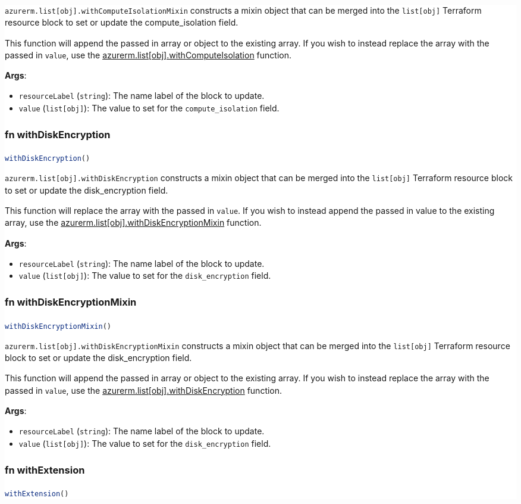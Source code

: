 `azurerm.list[obj].withComputeIsolationMixin` constructs a mixin object that can be merged into the `list[obj]`
Terraform resource block to set or update the compute_isolation field.

This function will append the passed in array or object to the existing array. If you wish
to instead replace the array with the passed in `value`, use the [azurerm.list[obj].withComputeIsolation](TODO)
function.


**Args**:
  - `resourceLabel` (`string`): The name label of the block to update.
  - `value` (`list[obj]`): The value to set for the `compute_isolation` field.


### fn withDiskEncryption

```ts
withDiskEncryption()
```

`azurerm.list[obj].withDiskEncryption` constructs a mixin object that can be merged into the `list[obj]`
Terraform resource block to set or update the disk_encryption field.

This function will replace the array with the passed in `value`. If you wish to instead append the
passed in value to the existing array, use the [azurerm.list[obj].withDiskEncryptionMixin](TODO) function.


**Args**:
  - `resourceLabel` (`string`): The name label of the block to update.
  - `value` (`list[obj]`): The value to set for the `disk_encryption` field.


### fn withDiskEncryptionMixin

```ts
withDiskEncryptionMixin()
```

`azurerm.list[obj].withDiskEncryptionMixin` constructs a mixin object that can be merged into the `list[obj]`
Terraform resource block to set or update the disk_encryption field.

This function will append the passed in array or object to the existing array. If you wish
to instead replace the array with the passed in `value`, use the [azurerm.list[obj].withDiskEncryption](TODO)
function.


**Args**:
  - `resourceLabel` (`string`): The name label of the block to update.
  - `value` (`list[obj]`): The value to set for the `disk_encryption` field.


### fn withExtension

```ts
withExtension()
```
